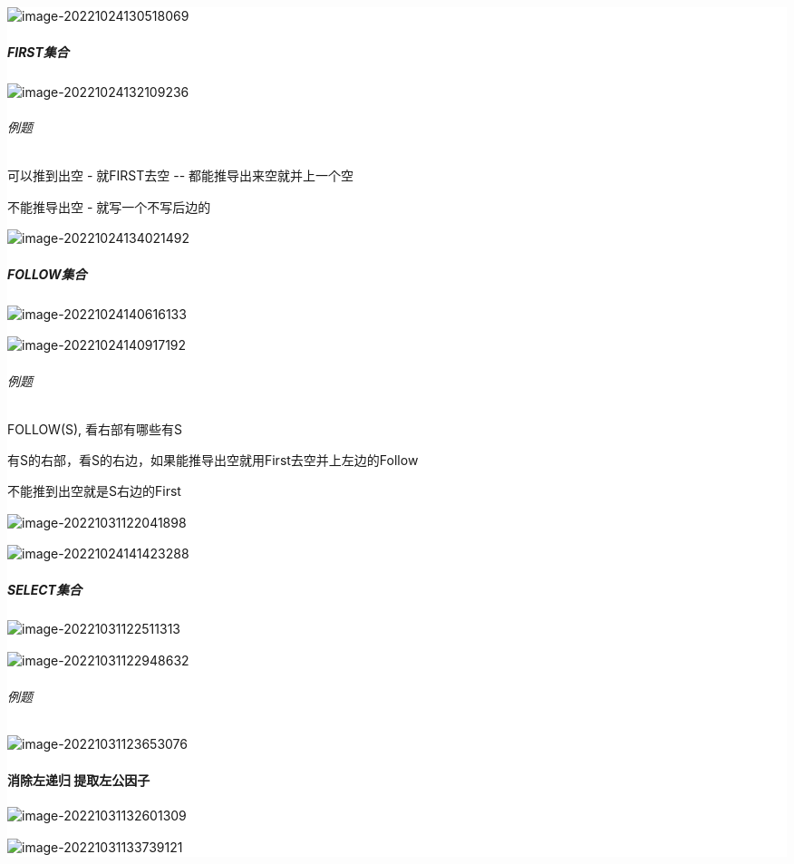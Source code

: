 ![image-20221024130518069](https://gitee.com/lynbz1018/image/raw/master/img/20221024130519.png)

##### FIRST集合

![image-20221024132109236](https://gitee.com/lynbz1018/image/raw/master/img/20221024132110.png)



###### 例题

可以推到出空 - 就FIRST去空  -- 都能推导出来空就并上一个空

不能推导出空 - 就写一个不写后边的

![image-20221024134021492](https://gitee.com/lynbz1018/image/raw/master/img/20221024134023.png)



##### FOLLOW集合

![image-20221024140616133](https://gitee.com/lynbz1018/image/raw/master/img/20221024140617.png)

![image-20221024140917192](https://gitee.com/lynbz1018/image/raw/master/img/20221024140918.png)

###### 例题

FOLLOW(S), 看右部有哪些有S

有S的右部，看S的右边，如果能推导出空就用First去空并上左边的Follow

不能推到出空就是S右边的First

![image-20221031122041898](https://gitee.com/lynbz1018/image/raw/master/img/20221031122129.png)

![image-20221024141423288](https://gitee.com/lynbz1018/image/raw/master/img/20221031122031.jpg)



##### SELECT集合

![image-20221031122511313](https://gitee.com/lynbz1018/image/raw/master/img/20221031122512.png)

![image-20221031122948632](https://gitee.com/lynbz1018/image/raw/master/img/20221031122949.png)

###### 例题

![image-20221031123653076](https://gitee.com/lynbz1018/image/raw/master/img/20221031123654.png)



#### 消除左递归 提取左公因子

![image-20221031132601309](https://gitee.com/lynbz1018/image/raw/master/img/20221031132602.png)

![image-20221031133739121](https://gitee.com/lynbz1018/image/raw/master/img/20221031133740.png)
